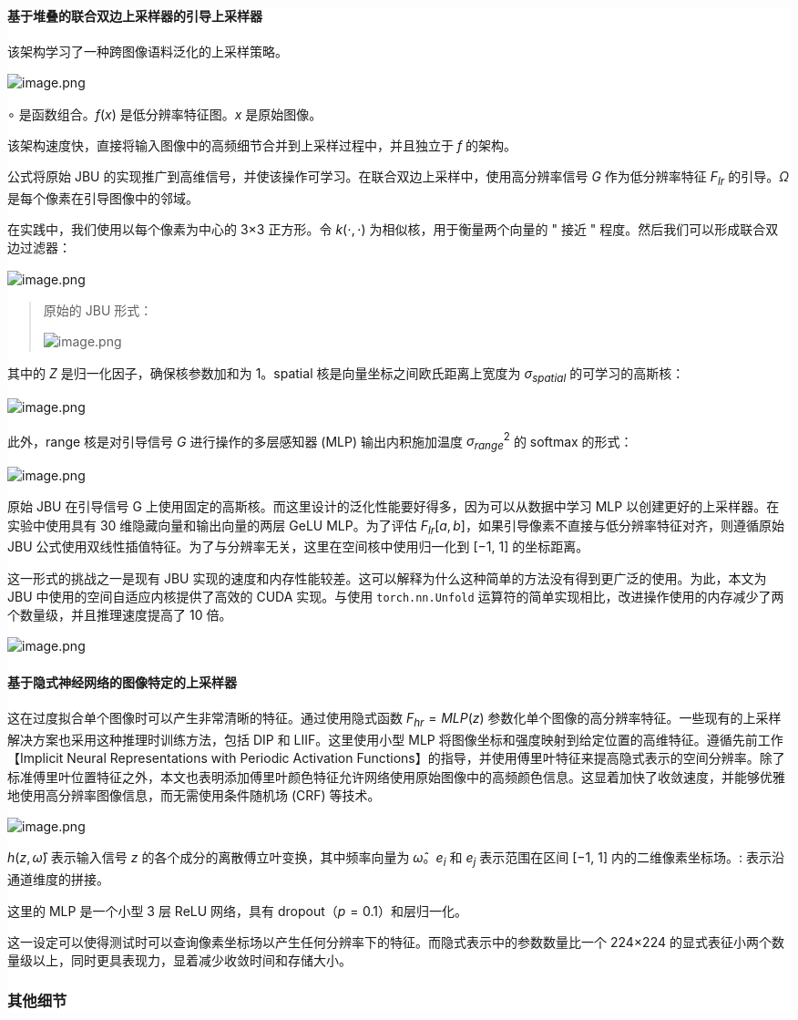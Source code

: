 #### 基于堆叠的联合双边上采样器的引导上采样器

该架构学习了一种跨图像语料泛化的上采样策略。

![image.png](https://cdn.nlark.com/yuque/0/2024/png/192314/1711696798085-7d76143a-2d12-4df4-96e2-763754a28658.png#averageHue=%23f6f3ef&clientId=u9ddad46e-4ebe-4&from=paste&height=28&id=uc719991e&originHeight=35&originWidth=450&originalType=binary&ratio=1.25&rotation=0&showTitle=false&size=5734&status=done&style=none&taskId=u562690fb-2867-4f40-893c-50b3f724deb&title=&width=360)

$\circ$ 是函数组合。$f(x)$ 是低分辨率特征图。$x$ 是原始图像。

该架构速度快，直接将输入图像中的高频细节合并到上采样过程中，并且独立于 $f$ 的架构。

公式将原始 JBU 的实现推广到高维信号，并使该操作可学习。在联合双边上采样中，使用高分辨率信号 $G$ 作为低分辨率特征 $F_{lr}$ 的引导。$\Omega$ 是每个像素在引导图像中的邻域。

在实践中，我们使用以每个像素为中心的 3×3 正方形。令 $k(\cdot,\cdot)$ 为相似核，用于衡量两个向量的 " 接近 " 程度。然后我们可以形成联合双边过滤器：

![image.png](https://cdn.nlark.com/yuque/0/2024/png/192314/1711698212400-0db76b8a-b619-4929-b5d1-c8e59335236c.png#averageHue=%23faf9f6&clientId=u9ddad46e-4ebe-4&from=paste&height=62&id=ue6bce8f0&originHeight=77&originWidth=854&originalType=binary&ratio=1.25&rotation=0&showTitle=false&size=16963&status=done&style=none&taskId=u3d3c82ba-4dce-4793-8396-790c8b648c4&title=&width=683.2)

> 原始的 JBU 形式：
>
> ![image.png](https://cdn.nlark.com/yuque/0/2024/png/192314/1711699170852-ae331600-0152-4865-b2a2-9607190155d2.png#averageHue=%23f3f3f3&clientId=u9ddad46e-4ebe-4&from=paste&height=68&id=uad1f55af&originHeight=85&originWidth=439&originalType=binary&ratio=1.25&rotation=0&showTitle=false&size=6087&status=done&style=none&taskId=u837338dd-148c-40d1-b9b9-9b912b47947&title=&width=351.2)

其中的 $Z$ 是归一化因子，确保核参数加和为 1。spatial 核是向量坐标之间欧氏距离上宽度为 $\sigma_{spatial}$ 的可学习的高斯核：

![image.png](https://cdn.nlark.com/yuque/0/2024/png/192314/1711698320299-3f77a4d6-1bdc-4709-a75e-c961aa580593.png#averageHue=%23f9f7f5&clientId=u9ddad46e-4ebe-4&from=paste&height=72&id=u50691ab7&originHeight=90&originWidth=396&originalType=binary&ratio=1.25&rotation=0&showTitle=false&size=8181&status=done&style=none&taskId=u39ab9490-c1c6-4ef8-9a2d-1daba33e935&title=&width=316.8)

此外，range 核是对引导信号 $G$ 进行操作的多层感知器 (MLP) 输出内积施加温度 $\sigma_{range}^2$ 的 softmax 的形式：

![image.png](https://cdn.nlark.com/yuque/0/2024/png/192314/1711698464067-3f7bb00a-b9e4-4171-a9ff-5bc7af841670.png#averageHue=%23fbf9f8&clientId=u9ddad46e-4ebe-4&from=paste&height=68&id=u5204aea2&originHeight=85&originWidth=791&originalType=binary&ratio=1.25&rotation=0&showTitle=false&size=13784&status=done&style=none&taskId=ufd2d1836-1256-4577-97f4-8eca31551f3&title=&width=632.8)

原始 JBU 在引导信号 G 上使用固定的高斯核。而这里设计的泛化性能要好得多，因为可以从数据中学习 MLP 以创建更好的上采样器。在实验中使用具有 30 维隐藏向量和输出向量的两层 GeLU MLP。为了评估 $F_{lr}[a, b]$，如果引导像素不直接与低分辨率特征对齐，则遵循原始 JBU 公式使用双线性插值特征。为了与分辨率无关，这里在空间核中使用归一化到 [−1, 1] 的坐标距离。

这一形式的挑战之一是现有 JBU 实现的速度和内存性能较差。这可以解释为什么这种简单的方法没有得到更广泛的使用。为此，本文为 JBU 中使用的空间自适应内核提供了高效的 CUDA 实现。与使用 `torch.nn.Unfold` 运算符的简单实现相比，改进操作使用的内存减少了两个数量级，并且推理速度提高了 10 倍。

![image.png](https://cdn.nlark.com/yuque/0/2024/png/192314/1711699584968-f271b07d-2aa0-4268-a2cb-63d7c7468554.png#averageHue=%23f4f2f0&clientId=u9ddad46e-4ebe-4&from=paste&height=381&id=ubbb9ac9c&originHeight=476&originWidth=600&originalType=binary&ratio=1.25&rotation=0&showTitle=false&size=76405&status=done&style=none&taskId=uaa109fe1-8383-45f4-918d-68b16337c1d&title=&width=480)

#### 基于隐式神经网络的图像特定的上采样器

这在过度拟合单个图像时可以产生非常清晰的特征。通过使用隐式函数 $F_{hr}=MLP(z)$ 参数化单个图像的高分辨率特征。一些现有的上采样解决方案也采用这种推理时训练方法，包括 DIP 和 LIIF。这里使用小型 MLP 将图像坐标和强度映射到给定位置的高维特征。遵循先前工作【Implicit Neural Representations with Periodic Activation Functions】的指导，并使用傅里叶特征来提高隐式表示的空间分辨率。除了标准傅里叶位置特征之外，本文也表明添加傅里叶颜色特征允许网络使用原始图像中的高频颜色信息。这显着加快了收敛速度，并能够优雅地使用高分辨率图像信息，而无需使用条件随机场 (CRF) 等技术。

![image.png](https://cdn.nlark.com/yuque/0/2024/png/192314/1711701321483-4a112faa-9482-4c70-8437-94e3159865a0.png#averageHue=%23f8f6f4&clientId=u9ddad46e-4ebe-4&from=paste&height=40&id=u37e5dca9&originHeight=50&originWidth=396&originalType=binary&ratio=1.25&rotation=0&showTitle=false&size=5540&status=done&style=none&taskId=u7d6cbc87-634a-4741-9f86-4ab65db9079&title=&width=316.8)

$h(z,\hat{\omega})$ 表示输入信号 $z$ 的各个成分的离散傅立叶变换，其中频率向量为 $\hat{\omega}$。$e_i$ 和 $e_j$ 表示范围在区间 [−1, 1] 内的二维像素坐标场。$:$ 表示沿通道维度的拼接。

这里的 MLP 是一个小型 3 层 ReLU 网络，具有 dropout（$p = 0.1$）和层归一化。

这一设定可以使得测试时可以查询像素坐标场以产生任何分辨率下的特征。而隐式表示中的参数数量比一个 224×224 的显式表征小两个数量级以上，同时更具表现力，显着减少收敛时间和存储大小。

### 其他细节
